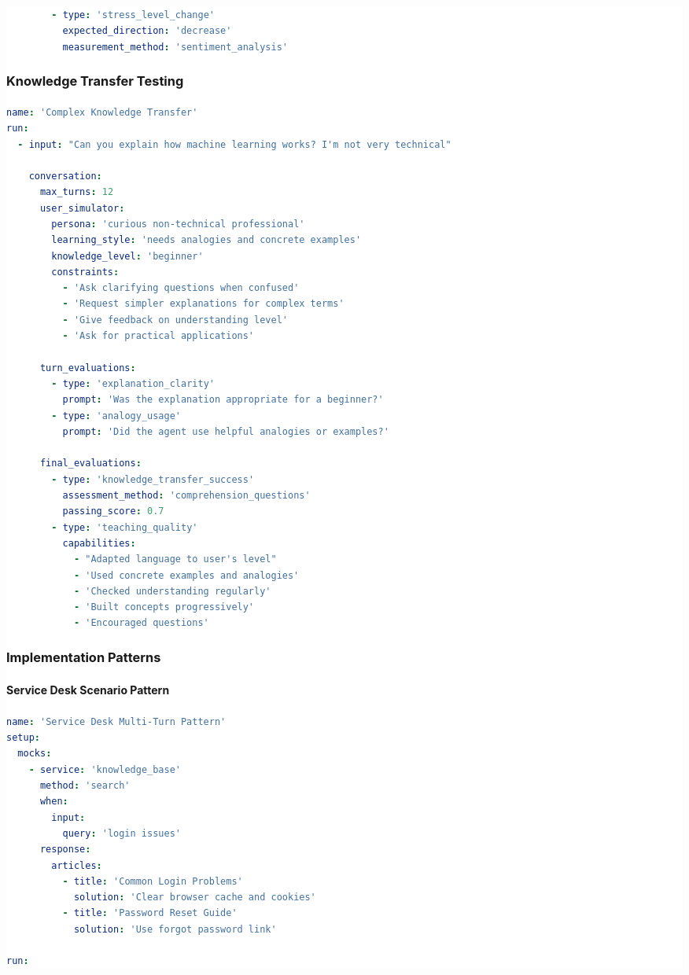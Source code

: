 ```yaml
        - type: 'stress_level_change'
          expected_direction: 'decrease'
          measurement_method: 'sentiment_analysis'
```

### Knowledge Transfer Testing

```yaml
name: 'Complex Knowledge Transfer'
run:
  - input: "Can you explain how machine learning works? I'm not very technical"

    conversation:
      max_turns: 12
      user_simulator:
        persona: 'curious non-technical professional'
        learning_style: 'needs analogies and concrete examples'
        knowledge_level: 'beginner'
        constraints:
          - 'Ask clarifying questions when confused'
          - 'Request simpler explanations for complex terms'
          - 'Give feedback on understanding level'
          - 'Ask for practical applications'

      turn_evaluations:
        - type: 'explanation_clarity'
          prompt: 'Was the explanation appropriate for a beginner?'
        - type: 'analogy_usage'
          prompt: 'Did the agent use helpful analogies or examples?'

      final_evaluations:
        - type: 'knowledge_transfer_success'
          assessment_method: 'comprehension_questions'
          passing_score: 0.7
        - type: 'teaching_quality'
          capabilities:
            - "Adapted language to user's level"
            - 'Used concrete examples and analogies'
            - 'Checked understanding regularly'
            - 'Built concepts progressively'
            - 'Encouraged questions'
```

### Implementation Patterns

#### Service Desk Scenario Pattern

```yaml
name: 'Service Desk Multi-Turn Pattern'
setup:
  mocks:
    - service: 'knowledge_base'
      method: 'search'
      when:
        input:
          query: 'login issues'
      response:
        articles:
          - title: 'Common Login Problems'
            solution: 'Clear browser cache and cookies'
          - title: 'Password Reset Guide'
            solution: 'Use forgot password link'

run:
```